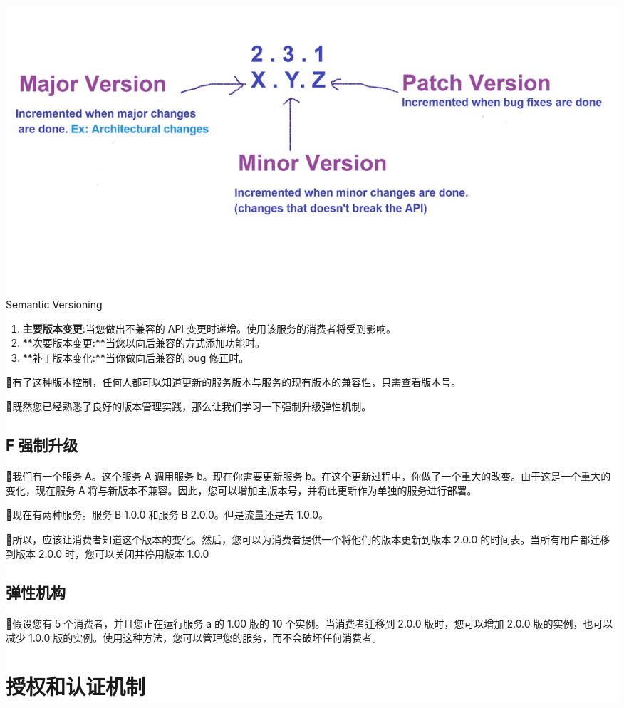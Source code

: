 ![](img/375977dfaab9f6d183f079058d7dfa84.png)

Semantic Versioning

1.  **主要版本变更**:当您做出不兼容的 API 变更时递增。使用该服务的消费者将受到影响。
2.  **次要版本变更:**当您以向后兼容的方式添加功能时。
3.  **补丁版本变化:**当你做向后兼容的 bug 修正时。

🌟有了这种版本控制，任何人都可以知道更新的服务版本与服务的现有版本的兼容性，只需查看版本号。

🌟既然您已经熟悉了良好的版本管理实践，那么让我们学习一下强制升级弹性机制。

## F **强制升级**

🌟我们有一个服务 A。这个服务 A 调用服务 b。现在你需要更新服务 b。在这个更新过程中，你做了一个重大的改变。由于这是一个重大的变化，现在服务 A 将与新版本不兼容。因此，您可以增加主版本号，并将此更新作为单独的服务进行部署。

🌟现在有两种服务。服务 B 1.0.0 和服务 B 2.0.0。但是流量还是去 1.0.0。

🌟所以，应该让消费者知道这个版本的变化。然后，您可以为消费者提供一个将他们的版本更新到版本 2.0.0 的时间表。当所有用户都迁移到版本 2.0.0 时，您可以关闭并停用版本 1.0.0

## **弹性机构**

🌟假设您有 5 个消费者，并且您正在运行服务 a 的 1.00 版的 10 个实例。当消费者迁移到 2.0.0 版时，您可以增加 2.0.0 版的实例，也可以减少 1.0.0 版的实例。使用这种方法，您可以管理您的服务，而不会破坏任何消费者。

# 授权和认证机制

